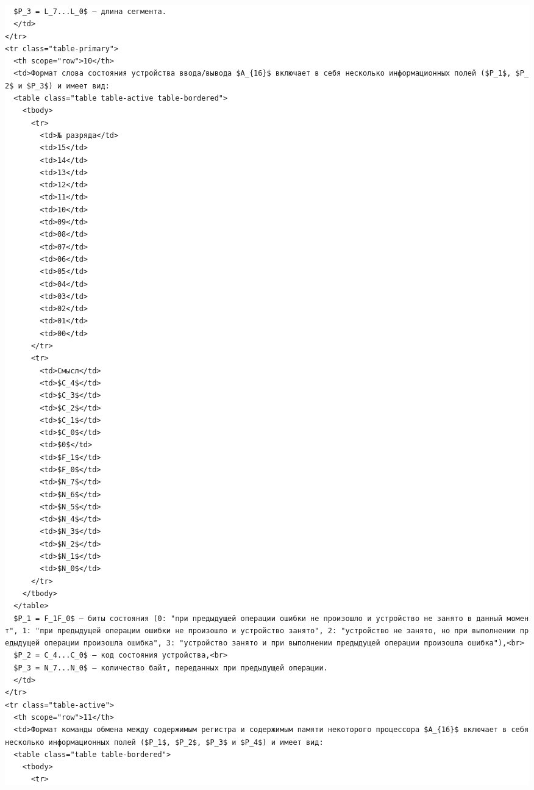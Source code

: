       $P_3 = L_7...L_0$ – длина сегмента.
      </td>
    </tr>
    <tr class="table-primary">
      <th scope="row">10</th>
      <td>Формат слова состояния устройства ввода/вывода $A_{16}$ включает в себя несколько информационных полей ($Р_1$, $Р_2$ и $Р_3$) и имеет вид:
      <table class="table table-active table-bordered">
        <tbody>
          <tr>
            <td>№ разряда</td>
            <td>15</td>
            <td>14</td>
            <td>13</td>
            <td>12</td>
            <td>11</td>
            <td>10</td>
            <td>09</td>
            <td>08</td>
            <td>07</td>
            <td>06</td>
            <td>05</td>
            <td>04</td>
            <td>03</td>
            <td>02</td>
            <td>01</td>
            <td>00</td>
          </tr>
          <tr>
            <td>Смысл</td>
            <td>$C_4$</td>
            <td>$C_3$</td>
            <td>$C_2$</td>
            <td>$C_1$</td>
            <td>$C_0$</td>
            <td>$0$</td>
            <td>$F_1$</td>
            <td>$F_0$</td>
            <td>$N_7$</td>
            <td>$N_6$</td>
            <td>$N_5$</td>
            <td>$N_4$</td>
            <td>$N_3$</td>
            <td>$N_2$</td>
            <td>$N_1$</td>
            <td>$N_0$</td>
          </tr>
        </tbody>
      </table>
      $P_1 = F_1F_0$ – биты состояния (0: "при предыдущей операции ошибки не произошло и устройство не занято в данный момент", 1: "при предыдущей операции ошибки не произошло и устройство занято", 2: "устройство не занято, но при выполнении предыдущей операции произошла ошибка", 3: "устройство занято и при выполнении предыдущей операции произошла ошибка"),<br>
      $P_2 = C_4...C_0$ – код состояния устройства,<br>
      $P_3 = N_7...N_0$ – количество байт, переданных при предыдущей операции.
      </td>
    </tr>
    <tr class="table-active">
      <th scope="row">11</th>
      <td>Формат команды обмена между содержимым регистра и содержимым памяти некоторого процессора $A_{16}$ включает в себя несколько информационных полей ($Р_1$, $Р_2$, $Р_3$ и $Р_4$) и имеет вид:
      <table class="table table-bordered">
        <tbody>
          <tr>